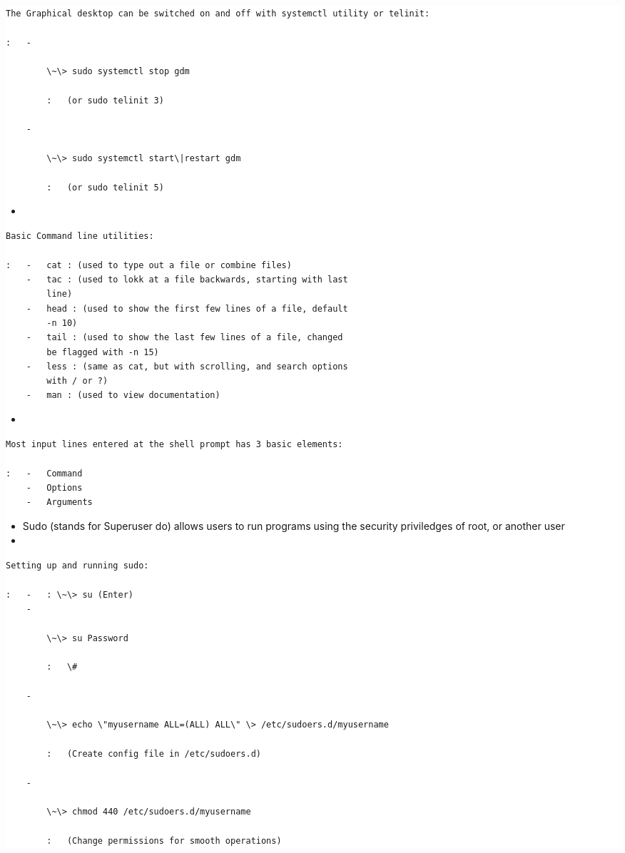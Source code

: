     The Graphical desktop can be switched on and off with systemctl utility or telinit:

    :   -   

            \~\> sudo systemctl stop gdm

            :   (or sudo telinit 3)

        -   

            \~\> sudo systemctl start\|restart gdm

            :   (or sudo telinit 5)

-   

    Basic Command line utilities:

    :   -   cat : (used to type out a file or combine files)
        -   tac : (used to lokk at a file backwards, starting with last
            line)
        -   head : (used to show the first few lines of a file, default
            -n 10)
        -   tail : (used to show the last few lines of a file, changed
            be flagged with -n 15)
        -   less : (same as cat, but with scrolling, and search options
            with / or ?)
        -   man : (used to view documentation)

-   

    Most input lines entered at the shell prompt has 3 basic elements:

    :   -   Command
        -   Options
        -   Arguments

-   Sudo (stands for Superuser do) allows users to run programs using
    the security priviledges of root, or another user
-   

    Setting up and running sudo:

    :   -   : \~\> su (Enter)
        -   

            \~\> su Password

            :   \#

        -   

            \~\> echo \"myusername ALL=(ALL) ALL\" \> /etc/sudoers.d/myusername

            :   (Create config file in /etc/sudoers.d)

        -   

            \~\> chmod 440 /etc/sudoers.d/myusername

            :   (Change permissions for smooth operations)
